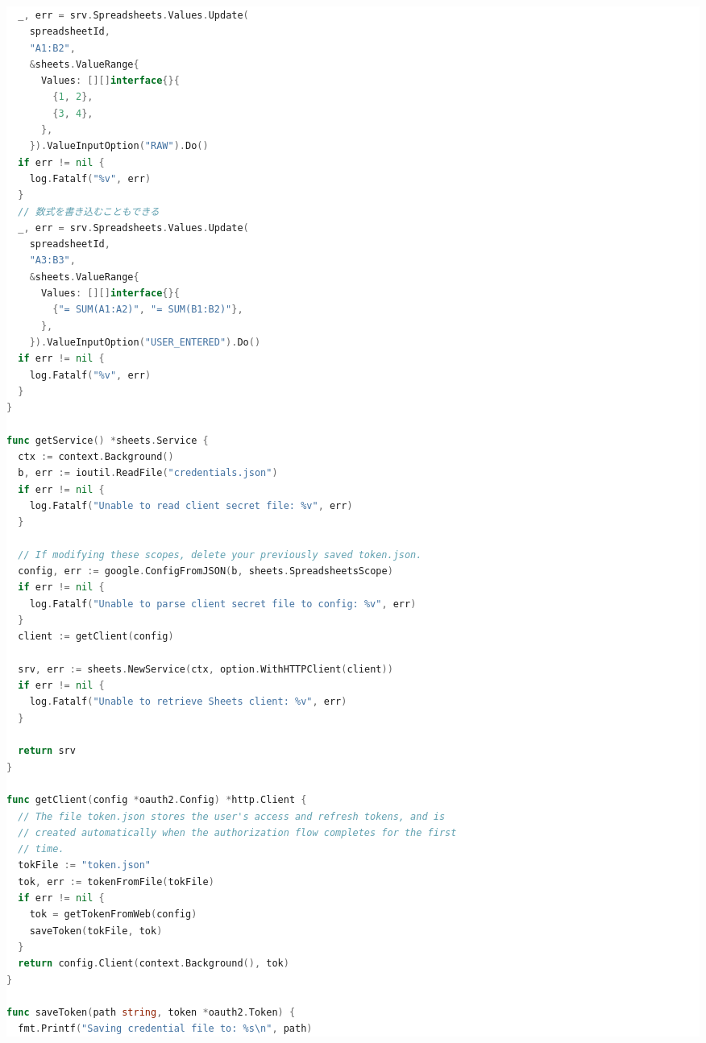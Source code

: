 ```go
  _, err = srv.Spreadsheets.Values.Update(
    spreadsheetId,
    "A1:B2",
    &sheets.ValueRange{
      Values: [][]interface{}{
        {1, 2},
        {3, 4},
      },
    }).ValueInputOption("RAW").Do()
  if err != nil {
    log.Fatalf("%v", err)
  }
  // 数式を書き込むこともできる
  _, err = srv.Spreadsheets.Values.Update(
    spreadsheetId,
    "A3:B3",
    &sheets.ValueRange{
      Values: [][]interface{}{
        {"= SUM(A1:A2)", "= SUM(B1:B2)"},
      },
    }).ValueInputOption("USER_ENTERED").Do()
  if err != nil {
    log.Fatalf("%v", err)
  }
}

func getService() *sheets.Service {
  ctx := context.Background()
  b, err := ioutil.ReadFile("credentials.json")
  if err != nil {
    log.Fatalf("Unable to read client secret file: %v", err)
  }

  // If modifying these scopes, delete your previously saved token.json.
  config, err := google.ConfigFromJSON(b, sheets.SpreadsheetsScope)
  if err != nil {
    log.Fatalf("Unable to parse client secret file to config: %v", err)
  }
  client := getClient(config)

  srv, err := sheets.NewService(ctx, option.WithHTTPClient(client))
  if err != nil {
    log.Fatalf("Unable to retrieve Sheets client: %v", err)
  }

  return srv
}

func getClient(config *oauth2.Config) *http.Client {
  // The file token.json stores the user's access and refresh tokens, and is
  // created automatically when the authorization flow completes for the first
  // time.
  tokFile := "token.json"
  tok, err := tokenFromFile(tokFile)
  if err != nil {
    tok = getTokenFromWeb(config)
    saveToken(tokFile, tok)
  }
  return config.Client(context.Background(), tok)
}

func saveToken(path string, token *oauth2.Token) {
  fmt.Printf("Saving credential file to: %s\n", path)
```